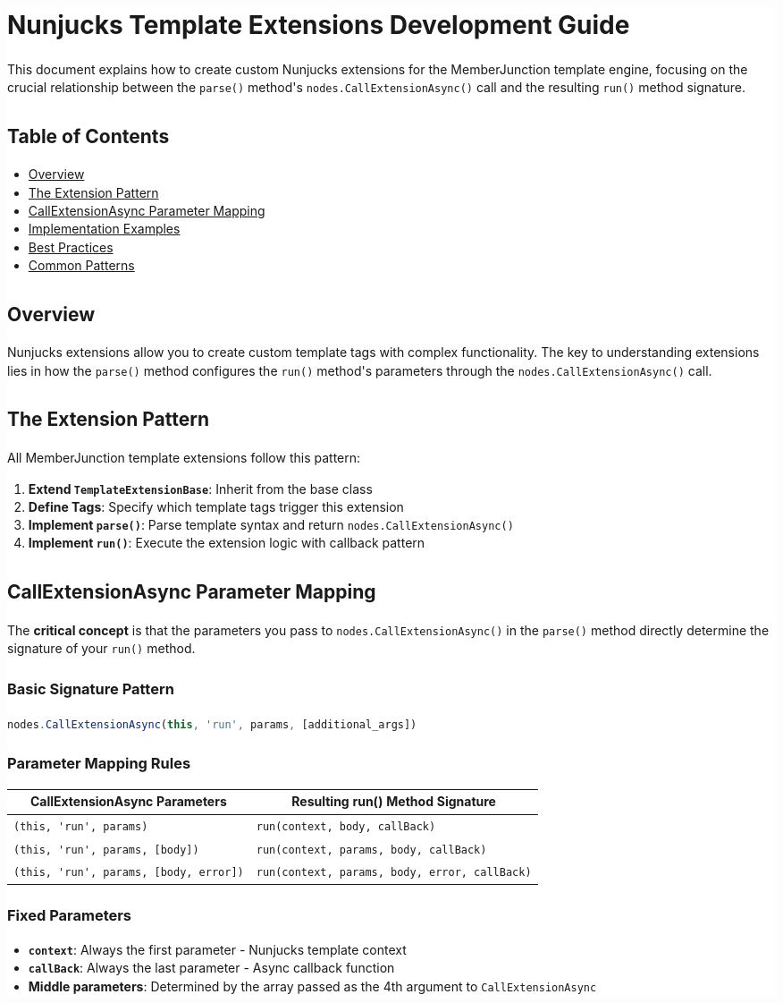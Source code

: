 # Nunjucks Template Extensions Development Guide

This document explains how to create custom Nunjucks extensions for the MemberJunction template engine, focusing on the crucial relationship between the `parse()` method's `nodes.CallExtensionAsync()` call and the resulting `run()` method signature.

## Table of Contents
- [Overview](#overview)
- [The Extension Pattern](#the-extension-pattern)
- [CallExtensionAsync Parameter Mapping](#callextensionasync-parameter-mapping)
- [Implementation Examples](#implementation-examples)
- [Best Practices](#best-practices)
- [Common Patterns](#common-patterns)

## Overview

Nunjucks extensions allow you to create custom template tags with complex functionality. The key to understanding extensions lies in how the `parse()` method configures the `run()` method's parameters through the `nodes.CallExtensionAsync()` call.

## The Extension Pattern

All MemberJunction template extensions follow this pattern:

1. **Extend `TemplateExtensionBase`**: Inherit from the base class
2. **Define Tags**: Specify which template tags trigger this extension
3. **Implement `parse()`**: Parse template syntax and return `nodes.CallExtensionAsync()`
4. **Implement `run()`**: Execute the extension logic with callback pattern

## CallExtensionAsync Parameter Mapping

The **critical concept** is that the parameters you pass to `nodes.CallExtensionAsync()` in the `parse()` method directly determine the signature of your `run()` method.

### Basic Signature Pattern
```typescript
nodes.CallExtensionAsync(this, 'run', params, [additional_args])
```

### Parameter Mapping Rules

| CallExtensionAsync Parameters | Resulting run() Method Signature |
|------------------------------|----------------------------------|
| `(this, 'run', params)` | `run(context, body, callBack)` |
| `(this, 'run', params, [body])` | `run(context, params, body, callBack)` |
| `(this, 'run', params, [body, error])` | `run(context, params, body, error, callBack)` |

### Fixed Parameters
- **`context`**: Always the first parameter - Nunjucks template context
- **`callBack`**: Always the last parameter - Async callback function
- **Middle parameters**: Determined by the array passed as the 4th argument to `CallExtensionAsync`
